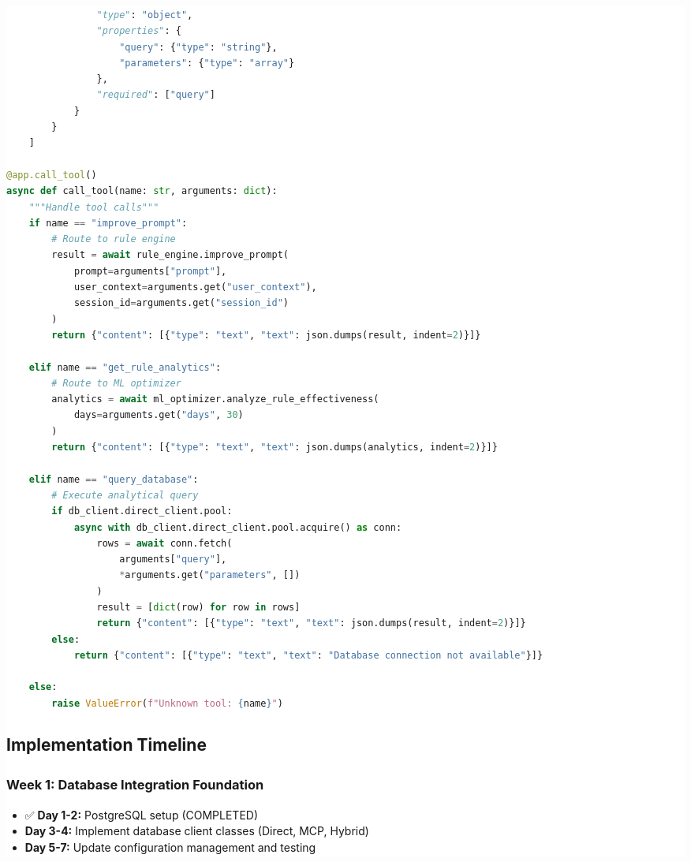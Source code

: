 ```python
                "type": "object",
                "properties": {
                    "query": {"type": "string"},
                    "parameters": {"type": "array"}
                },
                "required": ["query"]
            }
        }
    ]

@app.call_tool()
async def call_tool(name: str, arguments: dict):
    """Handle tool calls"""
    if name == "improve_prompt":
        # Route to rule engine
        result = await rule_engine.improve_prompt(
            prompt=arguments["prompt"],
            user_context=arguments.get("user_context"),
            session_id=arguments.get("session_id")
        )
        return {"content": [{"type": "text", "text": json.dumps(result, indent=2)}]}
    
    elif name == "get_rule_analytics":
        # Route to ML optimizer
        analytics = await ml_optimizer.analyze_rule_effectiveness(
            days=arguments.get("days", 30)
        )
        return {"content": [{"type": "text", "text": json.dumps(analytics, indent=2)}]}
    
    elif name == "query_database":
        # Execute analytical query
        if db_client.direct_client.pool:
            async with db_client.direct_client.pool.acquire() as conn:
                rows = await conn.fetch(
                    arguments["query"],
                    *arguments.get("parameters", [])
                )
                result = [dict(row) for row in rows]
                return {"content": [{"type": "text", "text": json.dumps(result, indent=2)}]}
        else:
            return {"content": [{"type": "text", "text": "Database connection not available"}]}
    
    else:
        raise ValueError(f"Unknown tool: {name}")
```

## Implementation Timeline

### Week 1: Database Integration Foundation
- ✅ **Day 1-2:** PostgreSQL setup (COMPLETED)
- **Day 3-4:** Implement database client classes (Direct, MCP, Hybrid)
- **Day 5-7:** Update configuration management and testing
